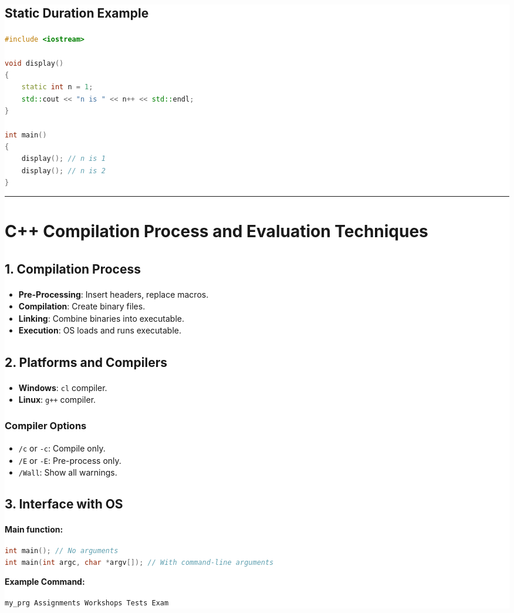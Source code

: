 ## **Static Duration Example**

```cpp
#include <iostream>

void display()
{
    static int n = 1;
    std::cout << "n is " << n++ << std::endl;
}

int main()
{
    display(); // n is 1
    display(); // n is 2
}
```

---

# **C++ Compilation Process and Evaluation Techniques**

## **1. Compilation Process**

- **Pre-Processing**: Insert headers, replace macros.
- **Compilation**: Create binary files.
- **Linking**: Combine binaries into executable.
- **Execution**: OS loads and runs executable.

## **2. Platforms and Compilers**

- **Windows**: `cl` compiler.
- **Linux**: `g++` compiler.

### **Compiler Options**

- `/c` or `-c`: Compile only.
- `/E` or `-E`: Pre-process only.
- `/Wall`: Show all warnings.

## **3. Interface with OS**

**Main function:**
```cpp
int main(); // No arguments
int main(int argc, char *argv[]); // With command-line arguments
```

**Example Command:**
```bash
my_prg Assignments Workshops Tests Exam
```
